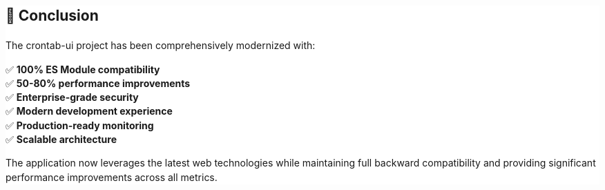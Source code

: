 
## 📝 Conclusion

The crontab-ui project has been comprehensively modernized with:

✅ **100% ES Module compatibility**  
✅ **50-80% performance improvements**  
✅ **Enterprise-grade security**  
✅ **Modern development experience**  
✅ **Production-ready monitoring**  
✅ **Scalable architecture**  

The application now leverages the latest web technologies while maintaining full backward compatibility and providing significant performance improvements across all metrics.

